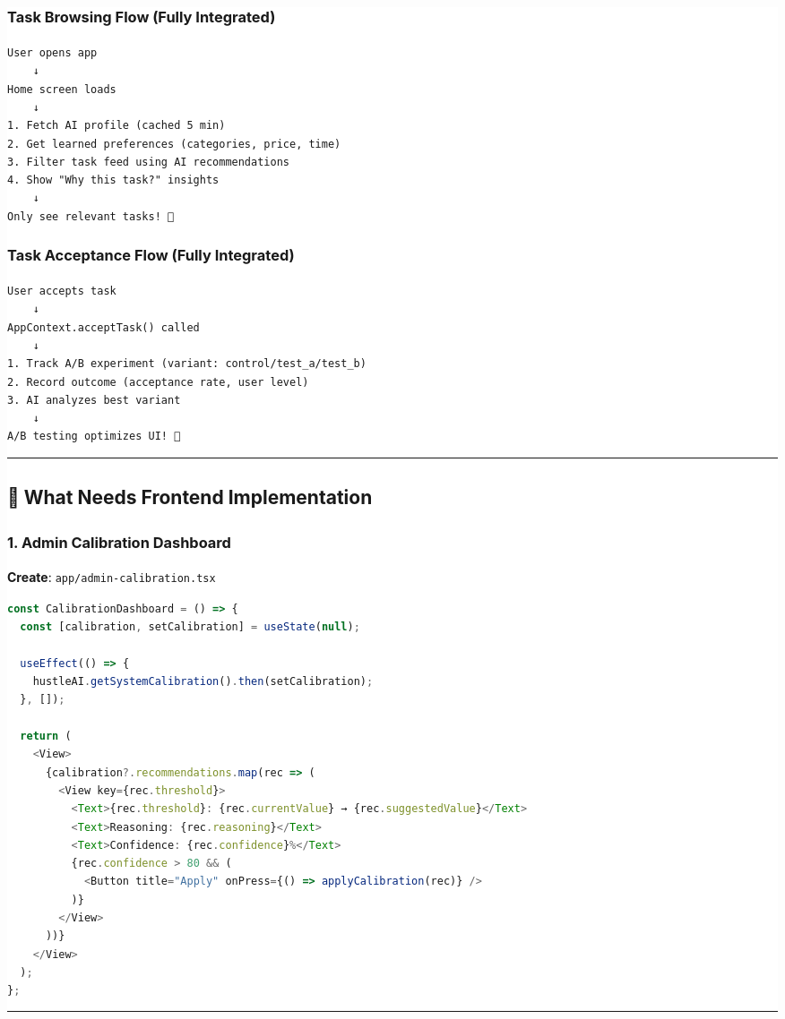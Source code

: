 ### Task Browsing Flow (Fully Integrated)
```
User opens app
    ↓
Home screen loads
    ↓
1. Fetch AI profile (cached 5 min)
2. Get learned preferences (categories, price, time)
3. Filter task feed using AI recommendations
4. Show "Why this task?" insights
    ↓
Only see relevant tasks! 🎯
```

### Task Acceptance Flow (Fully Integrated)
```
User accepts task
    ↓
AppContext.acceptTask() called
    ↓
1. Track A/B experiment (variant: control/test_a/test_b)
2. Record outcome (acceptance rate, user level)
3. AI analyzes best variant
    ↓
A/B testing optimizes UI! 🧪
```

---

## 🚧 What Needs Frontend Implementation

### 1. Admin Calibration Dashboard
**Create**: `app/admin-calibration.tsx`

```typescript
const CalibrationDashboard = () => {
  const [calibration, setCalibration] = useState(null);
  
  useEffect(() => {
    hustleAI.getSystemCalibration().then(setCalibration);
  }, []);
  
  return (
    <View>
      {calibration?.recommendations.map(rec => (
        <View key={rec.threshold}>
          <Text>{rec.threshold}: {rec.currentValue} → {rec.suggestedValue}</Text>
          <Text>Reasoning: {rec.reasoning}</Text>
          <Text>Confidence: {rec.confidence}%</Text>
          {rec.confidence > 80 && (
            <Button title="Apply" onPress={() => applyCalibration(rec)} />
          )}
        </View>
      ))}
    </View>
  );
};
```

---